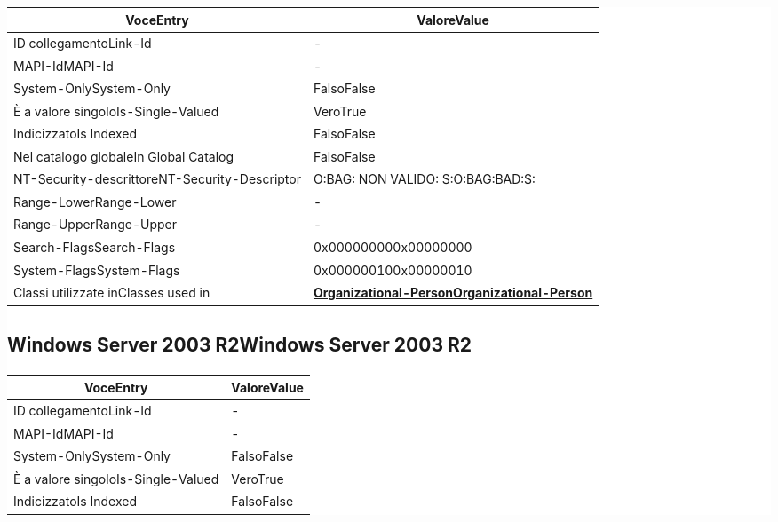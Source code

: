 

| <span data-ttu-id="aced6-154">Voce</span><span class="sxs-lookup"><span data-stu-id="aced6-154">Entry</span></span> | <span data-ttu-id="aced6-155">Valore</span><span class="sxs-lookup"><span data-stu-id="aced6-155">Value</span></span> |
|------------------------|--------------------------------------------------------------------|
| <span data-ttu-id="aced6-156">ID collegamento</span><span class="sxs-lookup"><span data-stu-id="aced6-156">Link-Id</span></span>                | \-                                                                 |
| <span data-ttu-id="aced6-157">MAPI-Id</span><span class="sxs-lookup"><span data-stu-id="aced6-157">MAPI-Id</span></span>                | \-                                                                 |
| <span data-ttu-id="aced6-158">System-Only</span><span class="sxs-lookup"><span data-stu-id="aced6-158">System-Only</span></span>            | <span data-ttu-id="aced6-159">Falso</span><span class="sxs-lookup"><span data-stu-id="aced6-159">False</span></span>                                                              |
| <span data-ttu-id="aced6-160">È a valore singolo</span><span class="sxs-lookup"><span data-stu-id="aced6-160">Is-Single-Valued</span></span>       | <span data-ttu-id="aced6-161">Vero</span><span class="sxs-lookup"><span data-stu-id="aced6-161">True</span></span>                                                               |
| <span data-ttu-id="aced6-162">Indicizzato</span><span class="sxs-lookup"><span data-stu-id="aced6-162">Is Indexed</span></span>             | <span data-ttu-id="aced6-163">Falso</span><span class="sxs-lookup"><span data-stu-id="aced6-163">False</span></span>                                                              |
| <span data-ttu-id="aced6-164">Nel catalogo globale</span><span class="sxs-lookup"><span data-stu-id="aced6-164">In Global Catalog</span></span>      | <span data-ttu-id="aced6-165">Falso</span><span class="sxs-lookup"><span data-stu-id="aced6-165">False</span></span>                                                              |
| <span data-ttu-id="aced6-166">NT-Security-descrittore</span><span class="sxs-lookup"><span data-stu-id="aced6-166">NT-Security-Descriptor</span></span> | <span data-ttu-id="aced6-167">O:BAG: NON VALIDO: S:</span><span class="sxs-lookup"><span data-stu-id="aced6-167">O:BAG:BAD:S:</span></span>                                                       |
| <span data-ttu-id="aced6-168">Range-Lower</span><span class="sxs-lookup"><span data-stu-id="aced6-168">Range-Lower</span></span>            | \-                                                                 |
| <span data-ttu-id="aced6-169">Range-Upper</span><span class="sxs-lookup"><span data-stu-id="aced6-169">Range-Upper</span></span>            | \-                                                                 |
| <span data-ttu-id="aced6-170">Search-Flags</span><span class="sxs-lookup"><span data-stu-id="aced6-170">Search-Flags</span></span>           | <span data-ttu-id="aced6-171">0x00000000</span><span class="sxs-lookup"><span data-stu-id="aced6-171">0x00000000</span></span>                                                         |
| <span data-ttu-id="aced6-172">System-Flags</span><span class="sxs-lookup"><span data-stu-id="aced6-172">System-Flags</span></span>           | <span data-ttu-id="aced6-173">0x00000010</span><span class="sxs-lookup"><span data-stu-id="aced6-173">0x00000010</span></span>                                                         |
| <span data-ttu-id="aced6-174">Classi utilizzate in</span><span class="sxs-lookup"><span data-stu-id="aced6-174">Classes used in</span></span>        | [<span data-ttu-id="aced6-175">**Organizational-Person**</span><span class="sxs-lookup"><span data-stu-id="aced6-175">**Organizational-Person**</span></span>](c-organizationalperson.md)<br/> |



## <a name="windows-server-2003-r2"></a><span data-ttu-id="aced6-176">Windows Server 2003 R2</span><span class="sxs-lookup"><span data-stu-id="aced6-176">Windows Server 2003 R2</span></span>



| <span data-ttu-id="aced6-177">Voce</span><span class="sxs-lookup"><span data-stu-id="aced6-177">Entry</span></span> | <span data-ttu-id="aced6-178">Valore</span><span class="sxs-lookup"><span data-stu-id="aced6-178">Value</span></span> |
|------------------------|--------------------------------------------------------------------|
| <span data-ttu-id="aced6-179">ID collegamento</span><span class="sxs-lookup"><span data-stu-id="aced6-179">Link-Id</span></span>                | \-                                                                 |
| <span data-ttu-id="aced6-180">MAPI-Id</span><span class="sxs-lookup"><span data-stu-id="aced6-180">MAPI-Id</span></span>                | \-                                                                 |
| <span data-ttu-id="aced6-181">System-Only</span><span class="sxs-lookup"><span data-stu-id="aced6-181">System-Only</span></span>            | <span data-ttu-id="aced6-182">Falso</span><span class="sxs-lookup"><span data-stu-id="aced6-182">False</span></span>                                                              |
| <span data-ttu-id="aced6-183">È a valore singolo</span><span class="sxs-lookup"><span data-stu-id="aced6-183">Is-Single-Valued</span></span>       | <span data-ttu-id="aced6-184">Vero</span><span class="sxs-lookup"><span data-stu-id="aced6-184">True</span></span>                                                               |
| <span data-ttu-id="aced6-185">Indicizzato</span><span class="sxs-lookup"><span data-stu-id="aced6-185">Is Indexed</span></span>             | <span data-ttu-id="aced6-186">Falso</span><span class="sxs-lookup"><span data-stu-id="aced6-186">False</span></span>                                                              |